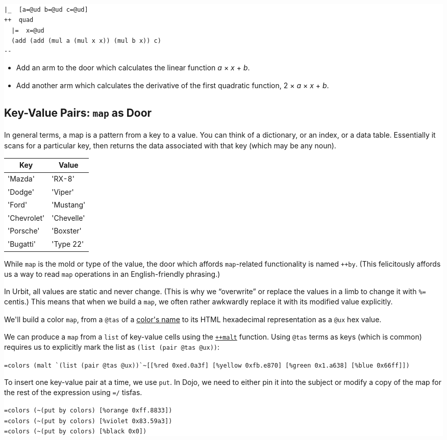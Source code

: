 ```hoon {% copy=true %}
|_  [a=@ud b=@ud c=@ud]
++  quad
  |=  x=@ud
  (add (add (mul a (mul x x)) (mul b x)) c)
--
```

- Add an arm to the door which calculates the linear function _a_ × _x_ + _b_.

- Add another arm which calculates the derivative of the first quadratic function, 2 × _a_ × _x_ + _b_.


##  Key-Value Pairs:  `map` as Door

In general terms, a map is a pattern from a key to a value.  You can think of a dictionary, or an index, or a data table.  Essentially it scans for a particular key, then returns the data associated with that key (which may be any noun).

| Key         | Value      |
| ----------- | ---------- |
| 'Mazda'     | 'RX-8'     |
| 'Dodge'     | 'Viper'    |
| 'Ford'      | 'Mustang'  |
| 'Chevrolet' | 'Chevelle' |
| 'Porsche'   | 'Boxster'  |
| 'Bugatti'   | 'Type 22'  |

While `map` is the mold or type of the value, the door which affords `map`-related functionality is named `++by`.  (This felicitously affords us a way to read `map` operations in an English-friendly phrasing.)

In Urbit, all values are static and never change.  (This is why we “overwrite” or replace the values in a limb to change it with `%=` centis.)  This means that when we build a `map`, we often rather awkwardly replace it with its modified value explicitly.

We'll build a color `map`, from a `@tas` of a [color's name](https://en.wikipedia.org/wiki/List_of_Crayola_crayon_colors) to its HTML hexadecimal representation as a `@ux` hex value.

We can produce a `map` from a `list` of key-value cells using the [`++malt`](/reference/hoon/stdlib/2l#malt) function.  Using `@tas` terms as keys (which is common) requires us to explicitly mark the list as `(list (pair @tas @ux))`:

```hoon {% copy=true %}
=colors (malt `(list (pair @tas @ux))`~[[%red 0xed.0a3f] [%yellow 0xfb.e870] [%green 0x1.a638] [%blue 0x66ff]])
```

To insert one key-value pair at a time, we use `put`.  In Dojo, we need to either pin it into the subject or modify a copy of the map for the rest of the expression using `=/` tisfas.

```hoon {% copy=true %}
=colors (~(put by colors) [%orange 0xff.8833])
=colors (~(put by colors) [%violet 0x83.59a3])
=colors (~(put by colors) [%black 0x0])
```
